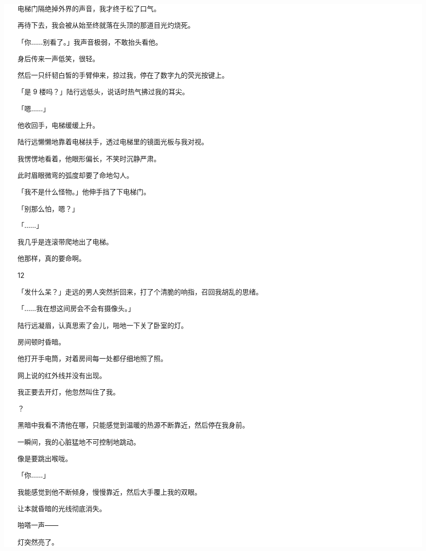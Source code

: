 &emsp;&emsp;电梯门隔绝掉外界的声音，我才终于松了口气。  
  
&emsp;&emsp;再待下去，我会被从始至终就落在头顶的那道目光灼烧死。  
  
&emsp;&emsp;「你……别看了。」我声音极弱，不敢抬头看他。  
  
&emsp;&emsp;身后传来一声低笑，很轻。  
  
&emsp;&emsp;然后一只纤韧白皙的手臂伸来，掠过我，停在了数字九的荧光按键上。  
  
&emsp;&emsp;「是 9 楼吗？」陆行远低头，说话时热气拂过我的耳尖。  
  
&emsp;&emsp;「嗯……」  
  
&emsp;&emsp;他收回手，电梯缓缓上升。  
  
&emsp;&emsp;陆行远懒懒地靠着电梯扶手，透过电梯里的镜面光板与我对视。  
  
&emsp;&emsp;我愣愣地看着，他眼形偏长，不笑时沉静严肃。  
  
&emsp;&emsp;此时眉眼微弯的弧度却要了命地勾人。  
  
&emsp;&emsp;「我不是什么怪物。」他伸手挡了下电梯门。  
  
&emsp;&emsp;「别那么怕，嗯？」  
  
&emsp;&emsp;「……」  
  
&emsp;&emsp;我几乎是连滚带爬地出了电梯。  
  
&emsp;&emsp;他那样，真的要命啊。  
  
&emsp;&emsp;12  
  
&emsp;&emsp;「发什么呆？」走远的男人突然折回来，打了个清脆的响指，召回我胡乱的思绪。  
  
&emsp;&emsp;「……我在想这间房会不会有摄像头。」  
  
&emsp;&emsp;陆行远凝眉，认真思索了会儿，啪地一下关了卧室的灯。  
  
&emsp;&emsp;房间顿时昏暗。  
  
&emsp;&emsp;他打开手电筒，对着房间每一处都仔细地照了照。  
  
&emsp;&emsp;网上说的红外线并没有出现。  
  
&emsp;&emsp;我正要去开灯，他忽然叫住了我。  
  
&emsp;&emsp;？  
  
&emsp;&emsp;黑暗中我看不清他在哪，只能感觉到温暖的热源不断靠近，然后停在我身前。  
  
&emsp;&emsp;一瞬间，我的心脏猛地不可控制地跳动。  
  
&emsp;&emsp;像是要跳出喉咙。  
  
&emsp;&emsp;「你……」  
  
&emsp;&emsp;我能感觉到他不断倾身，慢慢靠近，然后大手覆上我的双眼。  
  
&emsp;&emsp;让本就昏暗的光线彻底消失。  
  
&emsp;&emsp;啪嗒一声——  
  
&emsp;&emsp;灯突然亮了。  
  